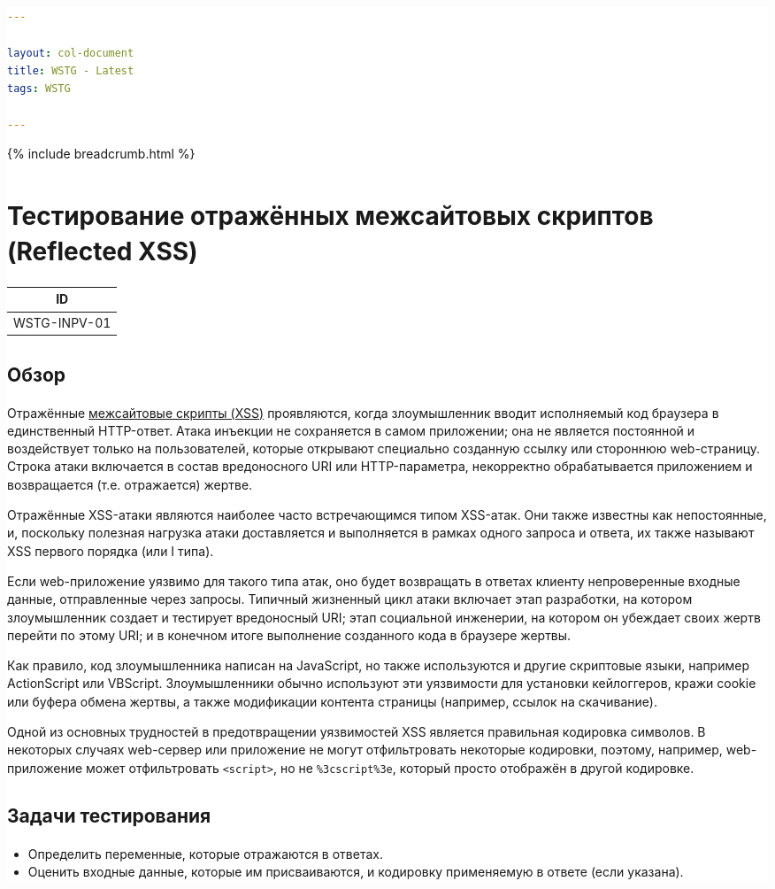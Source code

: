 ```yaml
---

layout: col-document
title: WSTG - Latest
tags: WSTG

---
```


{% include breadcrumb.html %}
# Тестирование отражённых межсайтовых скриптов (Reflected XSS)

|ID          |
|------------|
|WSTG-INPV-01|

## Обзор

Отражённые [межсайтовые скрипты (XSS)](https://owasp.org/www-community/attacks/xss/) проявляются, когда злоумышленник вводит исполняемый код браузера в единственный HTTP-ответ. Атака инъекции не сохраняется в самом приложении; она не является постоянной и воздействует только на пользователей, которые открывают специально созданную ссылку или стороннюю web-страницу. Строка атаки включается в состав вредоносного URI или HTTP-параметра, некорректно обрабатывается приложением и возвращается (т.е. отражается) жертве.

Отражённые XSS-атаки являются наиболее часто встречающимся типом XSS-атак. Они также известны как непостоянные, и, поскольку полезная нагрузка атаки доставляется и выполняется в рамках одного запроса и ответа, их также называют XSS первого порядка (или I типа).

Если web-приложение уязвимо для такого типа атак, оно будет возвращать в ответах клиенту непроверенные входные данные, отправленные через запросы. Типичный жизненный цикл атаки включает этап разработки, на котором злоумышленник создает и тестирует вредоносный URI; этап социальной инженерии, на котором он убеждает своих жертв перейти по этому URI; и в конечном итоге выполнение созданного кода в браузере жертвы.

Как правило, код злоумышленника написан на JavaScript, но также используются и другие скриптовые языки, например ActionScript или VBScript. Злоумышленники обычно используют эти уязвимости для установки кейлоггеров, кражи cookie или буфера обмена жертвы, а также модификации контента страницы (например, ссылок на скачивание).

Одной из основных трудностей в предотвращении уязвимостей XSS является правильная кодировка символов. В некоторых случаях web-сервер или приложение не могут отфильтровать некоторые кодировки, поэтому, например, web-приложение может отфильтровать `<script>`, но не `%3cscript%3e`, который просто отображён в другой кодировке.

## Задачи тестирования

- Определить переменные, которые отражаются в ответах.
- Оценить входные данные, которые им присваиваются, и кодировку применяемую в ответе (если указана).
